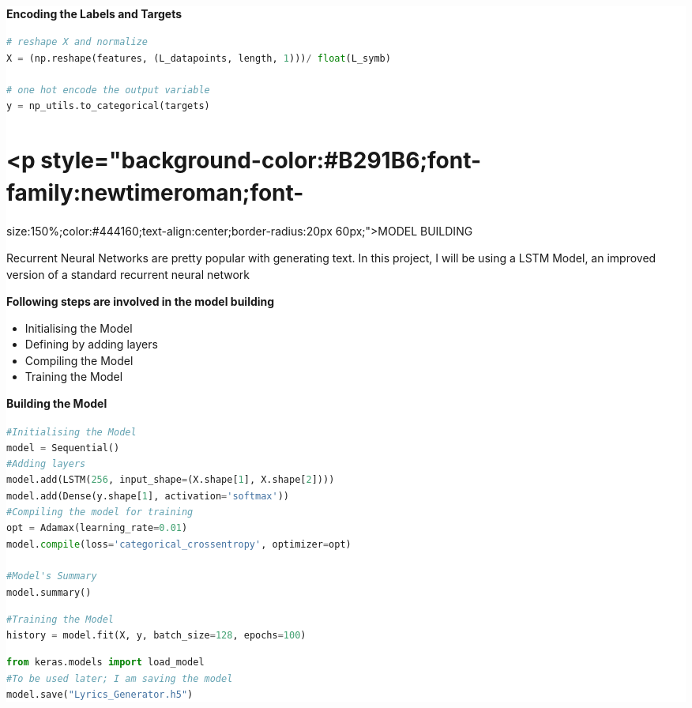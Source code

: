 **Encoding the Labels and Targets**

```python
# reshape X and normalize
X = (np.reshape(features, (L_datapoints, length, 1)))/ float(L_symb)

# one hot encode the output variable
y = np_utils.to_categorical(targets)
```

<a id="5"></a>
# <p style="background-color:#B291B6;font-family:newtimeroman;font-
size:150%;color:#444160;text-align:center;border-radius:20px 60px;">MODEL
BUILDING</p>


Recurrent Neural Networks are pretty popular with generating text. In this
project, I will be using a LSTM Model, an improved version of a standard
recurrent neural network

**Following steps are involved in the model building**

* Initialising the Model
* Defining by adding layers
* Compiling the Model
* Training the Model

**Building the Model**

```python
#Initialising the Model
model = Sequential()
#Adding layers
model.add(LSTM(256, input_shape=(X.shape[1], X.shape[2])))
model.add(Dense(y.shape[1], activation='softmax'))
#Compiling the model for training  
opt = Adamax(learning_rate=0.01)
model.compile(loss='categorical_crossentropy', optimizer=opt)

#Model's Summary               
model.summary()


```

```python
#Training the Model
history = model.fit(X, y, batch_size=128, epochs=100)
```

```python
from keras.models import load_model
#To be used later; I am saving the model 
model.save("Lyrics_Generator.h5")
```
